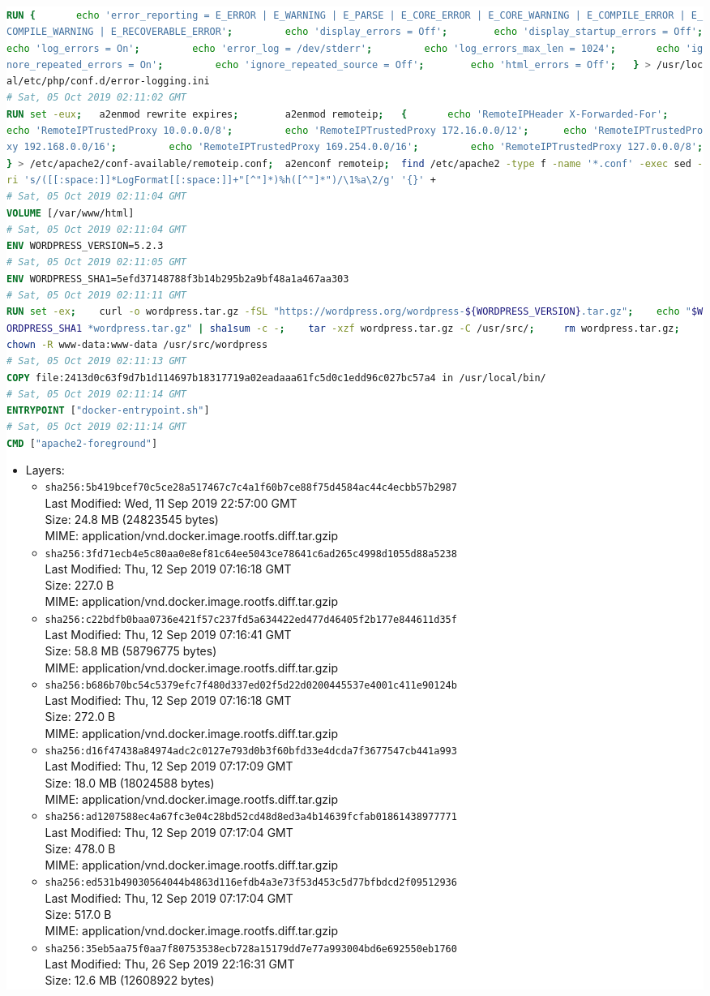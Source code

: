 ```dockerfile
RUN { 		echo 'error_reporting = E_ERROR | E_WARNING | E_PARSE | E_CORE_ERROR | E_CORE_WARNING | E_COMPILE_ERROR | E_COMPILE_WARNING | E_RECOVERABLE_ERROR'; 		echo 'display_errors = Off'; 		echo 'display_startup_errors = Off'; 		echo 'log_errors = On'; 		echo 'error_log = /dev/stderr'; 		echo 'log_errors_max_len = 1024'; 		echo 'ignore_repeated_errors = On'; 		echo 'ignore_repeated_source = Off'; 		echo 'html_errors = Off'; 	} > /usr/local/etc/php/conf.d/error-logging.ini
# Sat, 05 Oct 2019 02:11:02 GMT
RUN set -eux; 	a2enmod rewrite expires; 		a2enmod remoteip; 	{ 		echo 'RemoteIPHeader X-Forwarded-For'; 		echo 'RemoteIPTrustedProxy 10.0.0.0/8'; 		echo 'RemoteIPTrustedProxy 172.16.0.0/12'; 		echo 'RemoteIPTrustedProxy 192.168.0.0/16'; 		echo 'RemoteIPTrustedProxy 169.254.0.0/16'; 		echo 'RemoteIPTrustedProxy 127.0.0.0/8'; 	} > /etc/apache2/conf-available/remoteip.conf; 	a2enconf remoteip; 	find /etc/apache2 -type f -name '*.conf' -exec sed -ri 's/([[:space:]]*LogFormat[[:space:]]+"[^"]*)%h([^"]*")/\1%a\2/g' '{}' +
# Sat, 05 Oct 2019 02:11:04 GMT
VOLUME [/var/www/html]
# Sat, 05 Oct 2019 02:11:04 GMT
ENV WORDPRESS_VERSION=5.2.3
# Sat, 05 Oct 2019 02:11:05 GMT
ENV WORDPRESS_SHA1=5efd37148788f3b14b295b2a9bf48a1a467aa303
# Sat, 05 Oct 2019 02:11:11 GMT
RUN set -ex; 	curl -o wordpress.tar.gz -fSL "https://wordpress.org/wordpress-${WORDPRESS_VERSION}.tar.gz"; 	echo "$WORDPRESS_SHA1 *wordpress.tar.gz" | sha1sum -c -; 	tar -xzf wordpress.tar.gz -C /usr/src/; 	rm wordpress.tar.gz; 	chown -R www-data:www-data /usr/src/wordpress
# Sat, 05 Oct 2019 02:11:13 GMT
COPY file:2413d0c63f9d7b1d114697b18317719a02eadaaa61fc5d0c1edd96c027bc57a4 in /usr/local/bin/ 
# Sat, 05 Oct 2019 02:11:14 GMT
ENTRYPOINT ["docker-entrypoint.sh"]
# Sat, 05 Oct 2019 02:11:14 GMT
CMD ["apache2-foreground"]
```

-	Layers:
	-	`sha256:5b419bcef70c5ce28a517467c7c4a1f60b7ce88f75d4584ac44c4ecbb57b2987`  
		Last Modified: Wed, 11 Sep 2019 22:57:00 GMT  
		Size: 24.8 MB (24823545 bytes)  
		MIME: application/vnd.docker.image.rootfs.diff.tar.gzip
	-	`sha256:3fd71ecb4e5c80aa0e8ef81c64ee5043ce78641c6ad265c4998d1055d88a5238`  
		Last Modified: Thu, 12 Sep 2019 07:16:18 GMT  
		Size: 227.0 B  
		MIME: application/vnd.docker.image.rootfs.diff.tar.gzip
	-	`sha256:c22bdfb0baa0736e421f57c237fd5a634422ed477d46405f2b177e844611d35f`  
		Last Modified: Thu, 12 Sep 2019 07:16:41 GMT  
		Size: 58.8 MB (58796775 bytes)  
		MIME: application/vnd.docker.image.rootfs.diff.tar.gzip
	-	`sha256:b686b70bc54c5379efc7f480d337ed02f5d22d0200445537e4001c411e90124b`  
		Last Modified: Thu, 12 Sep 2019 07:16:18 GMT  
		Size: 272.0 B  
		MIME: application/vnd.docker.image.rootfs.diff.tar.gzip
	-	`sha256:d16f47438a84974adc2c0127e793d0b3f60bfd33e4dcda7f3677547cb441a993`  
		Last Modified: Thu, 12 Sep 2019 07:17:09 GMT  
		Size: 18.0 MB (18024588 bytes)  
		MIME: application/vnd.docker.image.rootfs.diff.tar.gzip
	-	`sha256:ad1207588ec4a67fc3e04c28bd52cd48d8ed3a4b14639fcfab01861438977771`  
		Last Modified: Thu, 12 Sep 2019 07:17:04 GMT  
		Size: 478.0 B  
		MIME: application/vnd.docker.image.rootfs.diff.tar.gzip
	-	`sha256:ed531b49030564044b4863d116efdb4a3e73f53d453c5d77bfbdcd2f09512936`  
		Last Modified: Thu, 12 Sep 2019 07:17:04 GMT  
		Size: 517.0 B  
		MIME: application/vnd.docker.image.rootfs.diff.tar.gzip
	-	`sha256:35eb5aa75f0aa7f80753538ecb728a15179dd7e77a993004bd6e692550eb1760`  
		Last Modified: Thu, 26 Sep 2019 22:16:31 GMT  
		Size: 12.6 MB (12608922 bytes)  